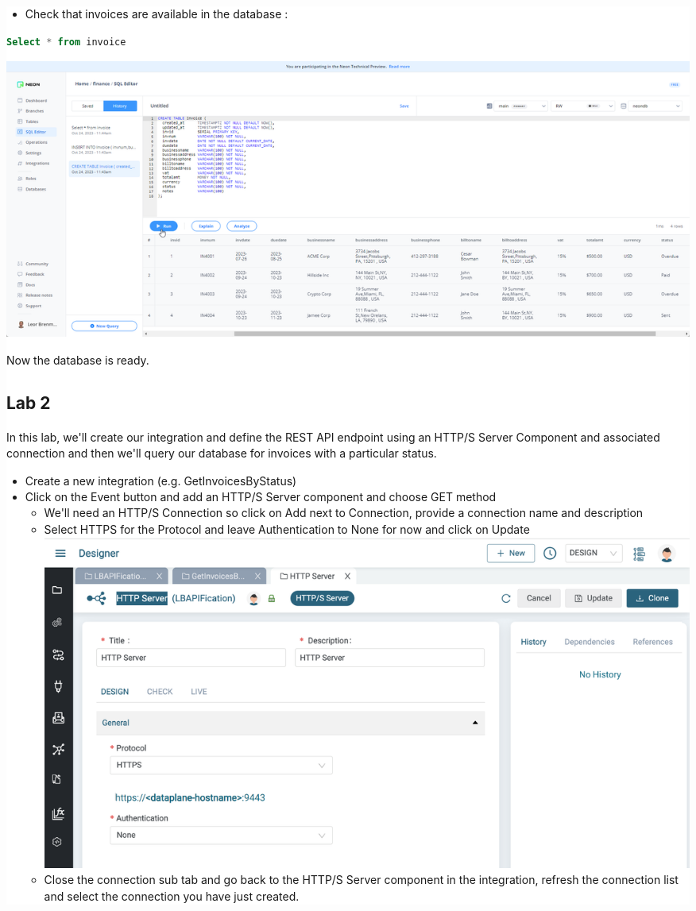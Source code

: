   * Check that invoices are available in the database :

  ```sql
  Select * from invoice
  ```

  ![sql editor](images/lab1-sql-editor.png)

Now the database is ready.

## Lab 2

In this lab, we'll create our integration and define the REST API endpoint using an HTTP/S Server Component and associated connection and then we'll query our database for invoices with a particular status.

* Create a new integration (e.g. GetInvoicesByStatus)
* Click on the Event button and add an HTTP/S Server component and choose GET method
  * We'll need an HTTP/S Connection so click on Add next to Connection, provide a connection name and description
  * Select HTTPS for the Protocol and leave Authentication to None for now and click on Update \
  ![HTTPS server connection](images/lab2-https-server-connection.png)
  * Close the connection sub tab and go back to the HTTP/S Server component in the integration, refresh the connection list and select the connection you have just created.